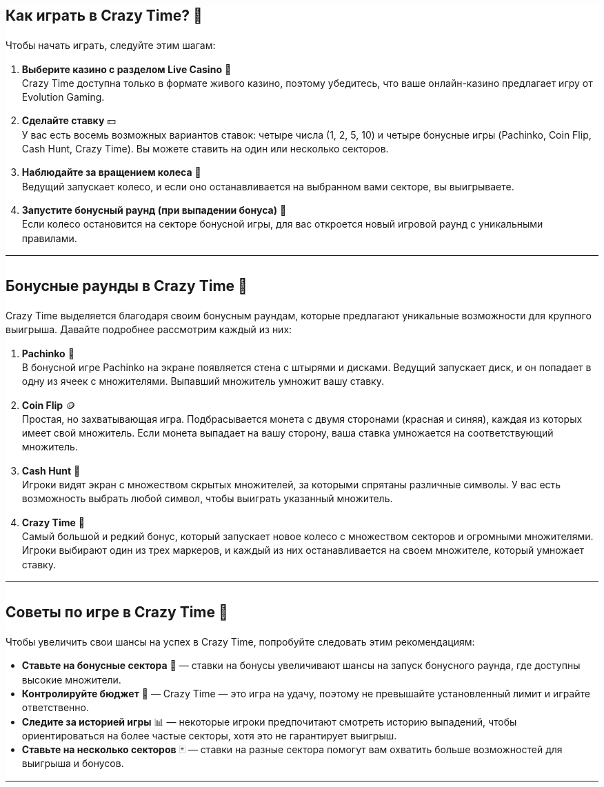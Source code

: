 
## Как играть в Crazy Time? 📲

Чтобы начать играть, следуйте этим шагам:

1. **Выберите казино с разделом Live Casino** 🎰  
   Crazy Time доступна только в формате живого казино, поэтому убедитесь, что ваше онлайн-казино предлагает игру от Evolution Gaming.

2. **Сделайте ставку** 💵  
   У вас есть восемь возможных вариантов ставок: четыре числа (1, 2, 5, 10) и четыре бонусные игры (Pachinko, Coin Flip, Cash Hunt, Crazy Time). Вы можете ставить на один или несколько секторов.

3. **Наблюдайте за вращением колеса** 🎡  
   Ведущий запускает колесо, и если оно останавливается на выбранном вами секторе, вы выигрываете.

4. **Запустите бонусный раунд (при выпадении бонуса)** 🎁  
   Если колесо остановится на секторе бонусной игры, для вас откроется новый игровой раунд с уникальными правилами.

---

## Бонусные раунды в Crazy Time 🎁

Crazy Time выделяется благодаря своим бонусным раундам, которые предлагают уникальные возможности для крупного выигрыша. Давайте подробнее рассмотрим каждый из них:

1. **Pachinko** 🎳  
   В бонусной игре Pachinko на экране появляется стена с штырями и дисками. Ведущий запускает диск, и он попадает в одну из ячеек с множителями. Выпавший множитель умножит вашу ставку.

2. **Coin Flip** 🪙  
   Простая, но захватывающая игра. Подбрасывается монета с двумя сторонами (красная и синяя), каждая из которых имеет свой множитель. Если монета выпадает на вашу сторону, ваша ставка умножается на соответствующий множитель.

3. **Cash Hunt** 🎯  
   Игроки видят экран с множеством скрытых множителей, за которыми спрятаны различные символы. У вас есть возможность выбрать любой символ, чтобы выиграть указанный множитель.

4. **Crazy Time** 🎠  
   Самый большой и редкий бонус, который запускает новое колесо с множеством секторов и огромными множителями. Игроки выбирают один из трех маркеров, и каждый из них останавливается на своем множителе, который умножает ставку.

---

## Советы по игре в Crazy Time 🧠

Чтобы увеличить свои шансы на успех в Crazy Time, попробуйте следовать этим рекомендациям:

- **Ставьте на бонусные сектора** 🎁 — ставки на бонусы увеличивают шансы на запуск бонусного раунда, где доступны высокие множители.
- **Контролируйте бюджет** 💸 — Crazy Time — это игра на удачу, поэтому не превышайте установленный лимит и играйте ответственно.
- **Следите за историей игры** 📊 — некоторые игроки предпочитают смотреть историю выпадений, чтобы ориентироваться на более частые секторы, хотя это не гарантирует выигрыш.
- **Ставьте на несколько секторов** 🃏 — ставки на разные сектора помогут вам охватить больше возможностей для выигрыша и бонусов.

---